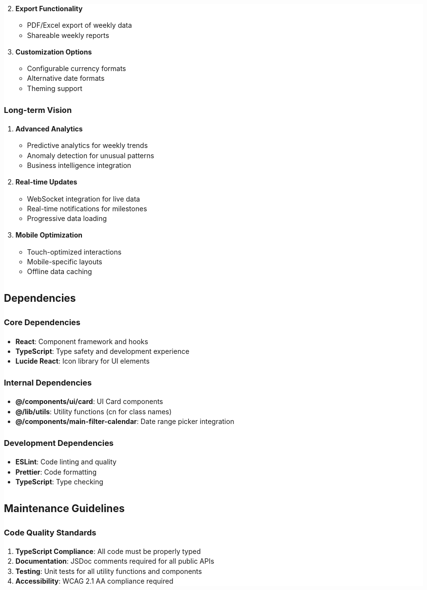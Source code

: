 2. **Export Functionality**
   - PDF/Excel export of weekly data
   - Shareable weekly reports

3. **Customization Options**
   - Configurable currency formats
   - Alternative date formats
   - Theming support

### Long-term Vision

1. **Advanced Analytics**
   - Predictive analytics for weekly trends
   - Anomaly detection for unusual patterns
   - Business intelligence integration

2. **Real-time Updates**
   - WebSocket integration for live data
   - Real-time notifications for milestones
   - Progressive data loading

3. **Mobile Optimization**
   - Touch-optimized interactions
   - Mobile-specific layouts
   - Offline data caching

## Dependencies

### Core Dependencies
- **React**: Component framework and hooks
- **TypeScript**: Type safety and development experience
- **Lucide React**: Icon library for UI elements

### Internal Dependencies
- **@/components/ui/card**: UI Card components
- **@/lib/utils**: Utility functions (cn for class names)
- **@/components/main-filter-calendar**: Date range picker integration

### Development Dependencies
- **ESLint**: Code linting and quality
- **Prettier**: Code formatting
- **TypeScript**: Type checking

## Maintenance Guidelines

### Code Quality Standards

1. **TypeScript Compliance**: All code must be properly typed
2. **Documentation**: JSDoc comments required for all public APIs
3. **Testing**: Unit tests for all utility functions and components
4. **Accessibility**: WCAG 2.1 AA compliance required
